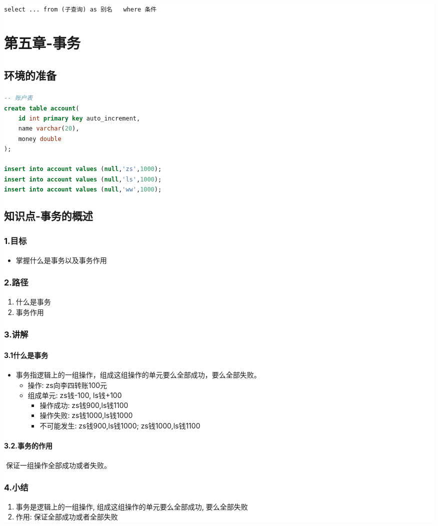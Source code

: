 ```
select ... from (子查询) as 别名   where 条件
```



# 第五章-事务

## 环境的准备

```sql
-- 账户表
create table account(
    id int primary key auto_increment,
    name varchar(20),
    money double
);

insert into account values (null,'zs',1000);
insert into account values (null,'ls',1000);
insert into account values (null,'ww',1000);
```

## 知识点-事务的概述

### 1.目标

- 掌握什么是事务以及事务作用

### 2.路径

1. 什么是事务
2. 事务作用

### 3.讲解

#### 3.1什么是事务

- 事务指逻辑上的一组操作，组成这组操作的单元要么全部成功，要么全部失败。
  + 操作: zs向李四转账100元
  + 组成单元: zs钱-100, ls钱+100
    + 操作成功: zs钱900,ls钱1100
    + 操作失败: zs钱1000,ls钱1000
    + 不可能发生: zs钱900,ls钱1000;    zs钱1000,ls钱1100

#### 3.2.事务的作用

​	保证一组操作全部成功或者失败。   

### 4.小结

1. 事务是逻辑上的一组操作, 组成这组操作的单元要么全部成功, 要么全部失败
2. 作用: 保证全部成功或者全部失败
